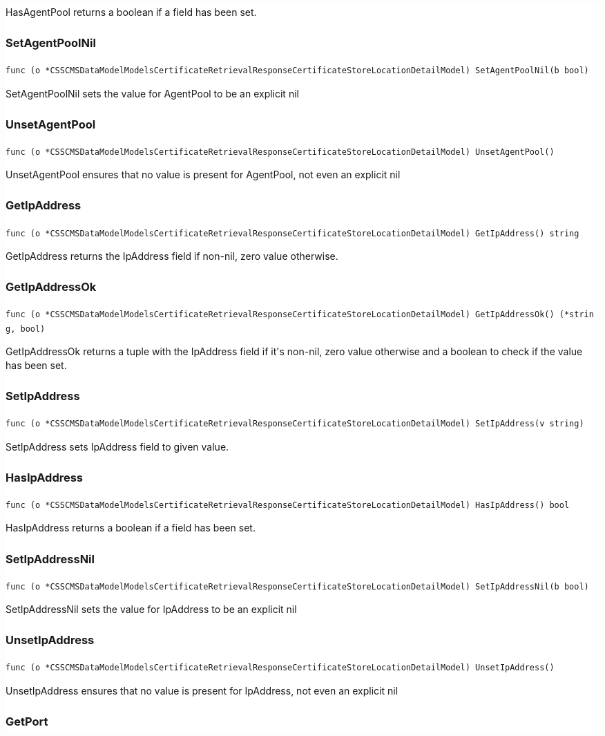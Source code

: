HasAgentPool returns a boolean if a field has been set.

### SetAgentPoolNil

`func (o *CSSCMSDataModelModelsCertificateRetrievalResponseCertificateStoreLocationDetailModel) SetAgentPoolNil(b bool)`

 SetAgentPoolNil sets the value for AgentPool to be an explicit nil

### UnsetAgentPool
`func (o *CSSCMSDataModelModelsCertificateRetrievalResponseCertificateStoreLocationDetailModel) UnsetAgentPool()`

UnsetAgentPool ensures that no value is present for AgentPool, not even an explicit nil
### GetIpAddress

`func (o *CSSCMSDataModelModelsCertificateRetrievalResponseCertificateStoreLocationDetailModel) GetIpAddress() string`

GetIpAddress returns the IpAddress field if non-nil, zero value otherwise.

### GetIpAddressOk

`func (o *CSSCMSDataModelModelsCertificateRetrievalResponseCertificateStoreLocationDetailModel) GetIpAddressOk() (*string, bool)`

GetIpAddressOk returns a tuple with the IpAddress field if it's non-nil, zero value otherwise
and a boolean to check if the value has been set.

### SetIpAddress

`func (o *CSSCMSDataModelModelsCertificateRetrievalResponseCertificateStoreLocationDetailModel) SetIpAddress(v string)`

SetIpAddress sets IpAddress field to given value.

### HasIpAddress

`func (o *CSSCMSDataModelModelsCertificateRetrievalResponseCertificateStoreLocationDetailModel) HasIpAddress() bool`

HasIpAddress returns a boolean if a field has been set.

### SetIpAddressNil

`func (o *CSSCMSDataModelModelsCertificateRetrievalResponseCertificateStoreLocationDetailModel) SetIpAddressNil(b bool)`

 SetIpAddressNil sets the value for IpAddress to be an explicit nil

### UnsetIpAddress
`func (o *CSSCMSDataModelModelsCertificateRetrievalResponseCertificateStoreLocationDetailModel) UnsetIpAddress()`

UnsetIpAddress ensures that no value is present for IpAddress, not even an explicit nil
### GetPort
